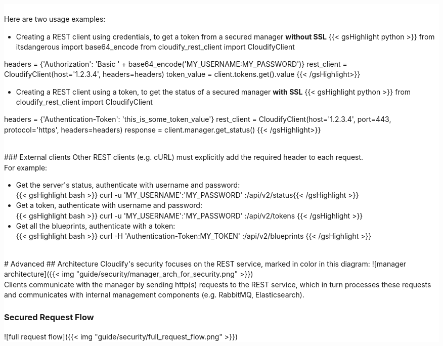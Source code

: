 
<br>
Here are two usage examples:

* Creating a REST client using credentials, to get a token from a secured manager **without SSL**
{{< gsHighlight  python >}}
from itsdangerous import base64_encode
from cloudify_rest_client import CloudifyClient

headers = {'Authorization': 'Basic ' + base64_encode('MY_USERNAME:MY_PASSWORD')}
rest_client = CloudifyClient(host='1.2.3.4', headers=headers)
token_value = client.tokens.get().value
{{< /gsHighlight>}}

* Creating a REST client using a token, to get the status of a secured manager **with SSL**
{{< gsHighlight  python >}}
from cloudify_rest_client import CloudifyClient

headers = {'Authentication-Token': 'this_is_some_token_value'}
rest_client = CloudifyClient(host='1.2.3.4', port=443, protocol='https', headers=headers)
response = client.manager.get_status()
{{< /gsHighlight>}}




<br>
### External clients
Other REST clients (e.g. cURL) must explicitly add the required header to each request.<br>
For example:

 - Get the server's status, authenticate with username and password:<br>
{{< gsHighlight  bash >}} curl -u 'MY_USERNAME':'MY_PASSWORD' <manager-ip-address>:<port>/api/v2/status{{< /gsHighlight >}}
 - Get a token, authenticate with username and password:<br>
{{< gsHighlight  bash >}} curl -u 'MY_USERNAME':'MY_PASSWORD' <manager-ip-address>:<port>/api/v2/tokens {{< /gsHighlight >}}
 - Get all the blueprints, authenticate with a token:<br>
{{< gsHighlight  bash >}} curl -H 'Authentication-Token:MY_TOKEN' <manager-ip-address>:<port>/api/v2/blueprints {{< /gsHighlight >}}

<br>
# Advanced
## Architecture
Cloudify's security focuses on the REST service, marked in color in this diagram:
![manager architecture]({{< img "guide/security/manager_arch_for_security.png" >}})
<br>
Clients communicate with the manager by sending http(s) requests to the REST service, which in turn processes these
requests and communicates with internal management components (e.g. RabbitMQ, Elasticsearch).<br>

### Secured Request Flow
![full request flow]({{< img "guide/security/full_request_flow.png" >}})
